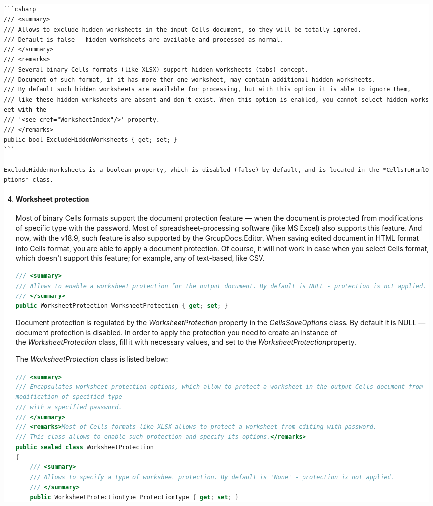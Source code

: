     ```csharp
    /// <summary>
    /// Allows to exclude hidden worksheets in the input Cells document, so they will be totally ignored. 
    /// Default is false - hidden worksheets are available and processed as normal.
    /// </summary>
    /// <remarks>
    /// Several binary Cells formats (like XLSX) support hidden worksheets (tabs) concept. 
    /// Document of such format, if it has more then one worksheet, may contain additional hidden worksheets. 
    /// By default such hidden worksheets are available for processing, but with this option it is able to ignore them, 
    /// like these hidden worksheets are absent and don't exist. When this option is enabled, you cannot select hidden workseet with the 
    /// '<see cref="WorksheetIndex"/>' property.
    /// </remarks>
    public bool ExcludeHiddenWorksheets { get; set; }
    ```
    
    ExcludeHiddenWorksheets is a boolean property, which is disabled (false) by default, and is located in the *CellsToHtmlOptions* class.
    
4.  #### Worksheet protection
    
    Most of binary Cells formats support the document protection feature — when the document is protected from modifications of specific type with the password. Most of spreadsheet-processing software (like MS Excel) also supports this feature. And now, with the v18.9, such feature is also supported by the GroupDocs.Editor. When saving edited document in HTML format into Cells format, you are able to apply a document protection. Of course, it will not work in case when you select Cells format, which doesn't support this feature; for example, any of text-based, like CSV.
    
    ```csharp
    /// <summary>
    /// Allows to enable a worksheet protection for the output document. By default is NULL - protection is not applied.
    /// </summary>
    public WorksheetProtection WorksheetProtection { get; set; }
    ```
    
    Document protection is regulated by the *WorksheetProtection* property in the *CellsSaveOptions* class. By default it is NULL — document protection is disabled. In order to apply the protection you need to create an instance of the *WorksheetProtection* class, fill it with necessary values, and set to the *WorksheetProtection*property.
    
    The *WorksheetProtection* class is listed below:
    
    ```csharp
    /// <summary>
    /// Encapsulates worksheet protection options, which allow to protect a worksheet in the output Cells document from modification of specified type 
    /// with a specified password.
    /// </summary>
    /// <remarks>Most of Cells formats like XLSX allows to protect a worksheet from editing with password. 
    /// This class allows to enable such protection and specify its options.</remarks>
    public sealed class WorksheetProtection
    {
        /// <summary>
        /// Allows to specify a type of worksheet protection. By default is 'None' - protection is not applied.
        /// </summary>
        public WorksheetProtectionType ProtectionType { get; set; }
    